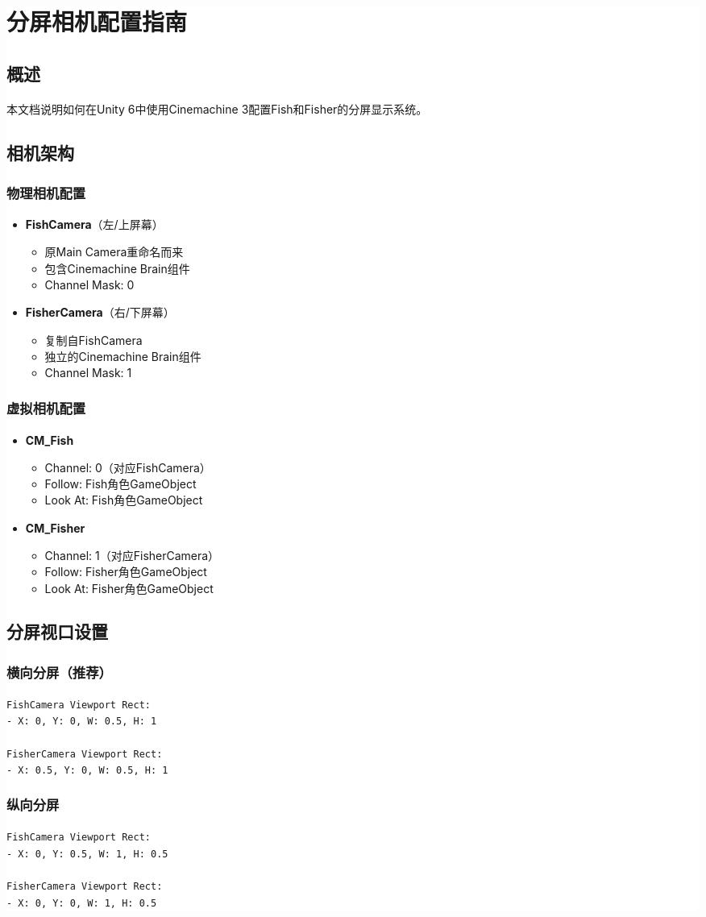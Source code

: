 # 分屏相机配置指南

## 概述
本文档说明如何在Unity 6中使用Cinemachine 3配置Fish和Fisher的分屏显示系统。

## 相机架构

### 物理相机配置
- **FishCamera**（左/上屏幕）
  - 原Main Camera重命名而来
  - 包含Cinemachine Brain组件
  - Channel Mask: 0

- **FisherCamera**（右/下屏幕）
  - 复制自FishCamera
  - 独立的Cinemachine Brain组件
  - Channel Mask: 1

### 虚拟相机配置
- **CM_Fish**
  - Channel: 0（对应FishCamera）
  - Follow: Fish角色GameObject
  - Look At: Fish角色GameObject

- **CM_Fisher**
  - Channel: 1（对应FisherCamera）
  - Follow: Fisher角色GameObject
  - Look At: Fisher角色GameObject

## 分屏视口设置

### 横向分屏（推荐）
```
FishCamera Viewport Rect:
- X: 0, Y: 0, W: 0.5, H: 1

FisherCamera Viewport Rect:
- X: 0.5, Y: 0, W: 0.5, H: 1
```

### 纵向分屏
```
FishCamera Viewport Rect:
- X: 0, Y: 0.5, W: 1, H: 0.5

FisherCamera Viewport Rect:
- X: 0, Y: 0, W: 1, H: 0.5
```
